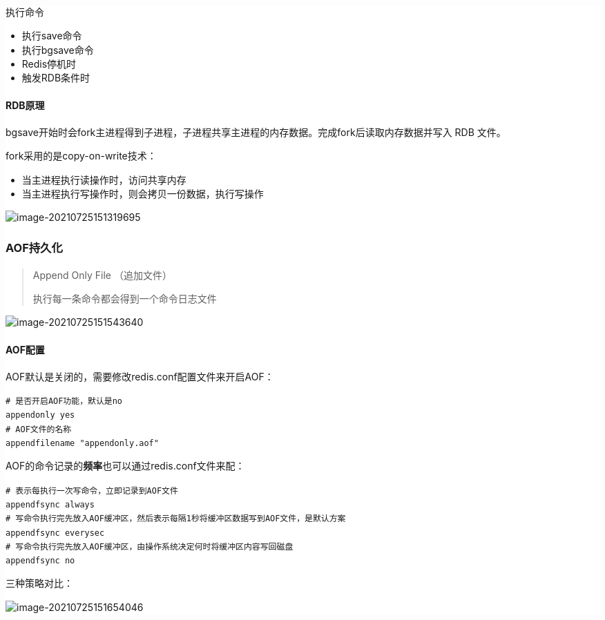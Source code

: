 执行命令

- 执行save命令
- 执行bgsave命令
- Redis停机时
- 触发RDB条件时



#### RDB原理

bgsave开始时会fork主进程得到子进程，子进程共享主进程的内存数据。完成fork后读取内存数据并写入 RDB 文件。

fork采用的是copy-on-write技术：

- 当主进程执行读操作时，访问共享内存
- 当主进程执行写操作时，则会拷贝一份数据，执行写操作

![image-20210725151319695](https://xingqiu-tuchuang-1256524210.cos.ap-shanghai.myqcloud.com/2767/image-20210725151319695-16594423534471.png)





### AOF持久化

> Append Only File （追加文件）
>
> 执行每一条命令都会得到一个命令日志文件

![image-20210725151543640](https://xingqiu-tuchuang-1256524210.cos.ap-shanghai.myqcloud.com/2767/image-20210725151543640.png)



#### AOF配置

AOF默认是关闭的，需要修改redis.conf配置文件来开启AOF：

```properties
# 是否开启AOF功能，默认是no
appendonly yes
# AOF文件的名称
appendfilename "appendonly.aof"
```



AOF的命令记录的**频率**也可以通过redis.conf文件来配：

```properties
# 表示每执行一次写命令，立即记录到AOF文件
appendfsync always 
# 写命令执行完先放入AOF缓冲区，然后表示每隔1秒将缓冲区数据写到AOF文件，是默认方案
appendfsync everysec 
# 写命令执行完先放入AOF缓冲区，由操作系统决定何时将缓冲区内容写回磁盘
appendfsync no
```

三种策略对比：

![image-20210725151654046](https://xingqiu-tuchuang-1256524210.cos.ap-shanghai.myqcloud.com/2767/image-20210725151654046.png)
